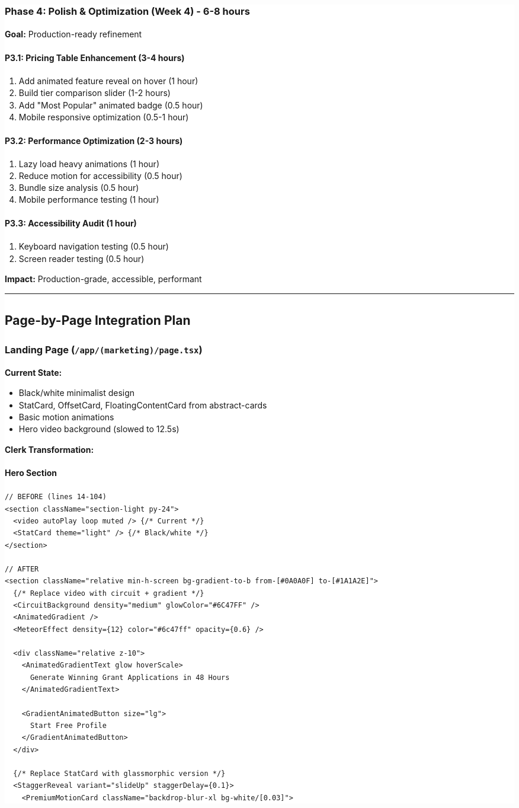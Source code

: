 ### Phase 4: Polish & Optimization (Week 4) - 6-8 hours
**Goal:** Production-ready refinement

#### P3.1: Pricing Table Enhancement (3-4 hours)
1. Add animated feature reveal on hover (1 hour)
2. Build tier comparison slider (1-2 hours)
3. Add "Most Popular" animated badge (0.5 hour)
4. Mobile responsive optimization (0.5-1 hour)

#### P3.2: Performance Optimization (2-3 hours)
1. Lazy load heavy animations (1 hour)
2. Reduce motion for accessibility (0.5 hour)
3. Bundle size analysis (0.5 hour)
4. Mobile performance testing (1 hour)

#### P3.3: Accessibility Audit (1 hour)
1. Keyboard navigation testing (0.5 hour)
2. Screen reader testing (0.5 hour)

**Impact:** Production-grade, accessible, performant

---

## Page-by-Page Integration Plan

### Landing Page (`/app/(marketing)/page.tsx`)

**Current State:**
- Black/white minimalist design
- StatCard, OffsetCard, FloatingContentCard from abstract-cards
- Basic motion animations
- Hero video background (slowed to 12.5s)

**Clerk Transformation:**

#### Hero Section
```tsx
// BEFORE (lines 14-104)
<section className="section-light py-24">
  <video autoPlay loop muted /> {/* Current */}
  <StatCard theme="light" /> {/* Black/white */}
</section>

// AFTER
<section className="relative min-h-screen bg-gradient-to-b from-[#0A0A0F] to-[#1A1A2E]">
  {/* Replace video with circuit + gradient */}
  <CircuitBackground density="medium" glowColor="#6C47FF" />
  <AnimatedGradient />
  <MeteorEffect density={12} color="#6c47ff" opacity={0.6} />

  <div className="relative z-10">
    <AnimatedGradientText glow hoverScale>
      Generate Winning Grant Applications in 48 Hours
    </AnimatedGradientText>

    <GradientAnimatedButton size="lg">
      Start Free Profile
    </GradientAnimatedButton>
  </div>

  {/* Replace StatCard with glassmorphic version */}
  <StaggerReveal variant="slideUp" staggerDelay={0.1}>
    <PremiumMotionCard className="backdrop-blur-xl bg-white/[0.03]">
```